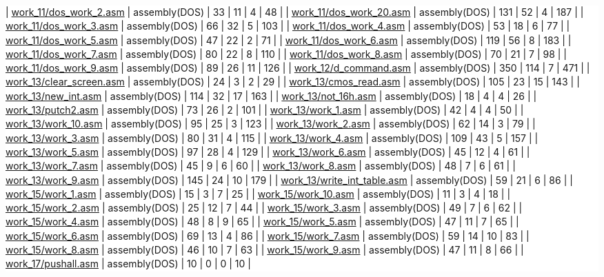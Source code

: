| [work_11/dos_work_2.asm](/work_11/dos_work_2.asm) | assembly(DOS) | 33 | 11 | 4 | 48 |
| [work_11/dos_work_20.asm](/work_11/dos_work_20.asm) | assembly(DOS) | 131 | 52 | 4 | 187 |
| [work_11/dos_work_3.asm](/work_11/dos_work_3.asm) | assembly(DOS) | 66 | 32 | 5 | 103 |
| [work_11/dos_work_4.asm](/work_11/dos_work_4.asm) | assembly(DOS) | 53 | 18 | 6 | 77 |
| [work_11/dos_work_5.asm](/work_11/dos_work_5.asm) | assembly(DOS) | 47 | 22 | 2 | 71 |
| [work_11/dos_work_6.asm](/work_11/dos_work_6.asm) | assembly(DOS) | 119 | 56 | 8 | 183 |
| [work_11/dos_work_7.asm](/work_11/dos_work_7.asm) | assembly(DOS) | 80 | 22 | 8 | 110 |
| [work_11/dos_work_8.asm](/work_11/dos_work_8.asm) | assembly(DOS) | 70 | 21 | 7 | 98 |
| [work_11/dos_work_9.asm](/work_11/dos_work_9.asm) | assembly(DOS) | 89 | 26 | 11 | 126 |
| [work_12/d_command.asm](/work_12/d_command.asm) | assembly(DOS) | 350 | 114 | 7 | 471 |
| [work_13/clear_screen.asm](/work_13/clear_screen.asm) | assembly(DOS) | 24 | 3 | 2 | 29 |
| [work_13/cmos_read.asm](/work_13/cmos_read.asm) | assembly(DOS) | 105 | 23 | 15 | 143 |
| [work_13/new_int.asm](/work_13/new_int.asm) | assembly(DOS) | 114 | 32 | 17 | 163 |
| [work_13/not_16h.asm](/work_13/not_16h.asm) | assembly(DOS) | 18 | 4 | 4 | 26 |
| [work_13/putch2.asm](/work_13/putch2.asm) | assembly(DOS) | 73 | 26 | 2 | 101 |
| [work_13/work_1.asm](/work_13/work_1.asm) | assembly(DOS) | 42 | 4 | 4 | 50 |
| [work_13/work_10.asm](/work_13/work_10.asm) | assembly(DOS) | 95 | 25 | 3 | 123 |
| [work_13/work_2.asm](/work_13/work_2.asm) | assembly(DOS) | 62 | 14 | 3 | 79 |
| [work_13/work_3.asm](/work_13/work_3.asm) | assembly(DOS) | 80 | 31 | 4 | 115 |
| [work_13/work_4.asm](/work_13/work_4.asm) | assembly(DOS) | 109 | 43 | 5 | 157 |
| [work_13/work_5.asm](/work_13/work_5.asm) | assembly(DOS) | 97 | 28 | 4 | 129 |
| [work_13/work_6.asm](/work_13/work_6.asm) | assembly(DOS) | 45 | 12 | 4 | 61 |
| [work_13/work_7.asm](/work_13/work_7.asm) | assembly(DOS) | 45 | 9 | 6 | 60 |
| [work_13/work_8.asm](/work_13/work_8.asm) | assembly(DOS) | 48 | 7 | 6 | 61 |
| [work_13/work_9.asm](/work_13/work_9.asm) | assembly(DOS) | 145 | 24 | 10 | 179 |
| [work_13/write_int_table.asm](/work_13/write_int_table.asm) | assembly(DOS) | 59 | 21 | 6 | 86 |
| [work_15/work_1.asm](/work_15/work_1.asm) | assembly(DOS) | 15 | 3 | 7 | 25 |
| [work_15/work_10.asm](/work_15/work_10.asm) | assembly(DOS) | 11 | 3 | 4 | 18 |
| [work_15/work_2.asm](/work_15/work_2.asm) | assembly(DOS) | 25 | 12 | 7 | 44 |
| [work_15/work_3.asm](/work_15/work_3.asm) | assembly(DOS) | 49 | 7 | 6 | 62 |
| [work_15/work_4.asm](/work_15/work_4.asm) | assembly(DOS) | 48 | 8 | 9 | 65 |
| [work_15/work_5.asm](/work_15/work_5.asm) | assembly(DOS) | 47 | 11 | 7 | 65 |
| [work_15/work_6.asm](/work_15/work_6.asm) | assembly(DOS) | 69 | 13 | 4 | 86 |
| [work_15/work_7.asm](/work_15/work_7.asm) | assembly(DOS) | 59 | 14 | 10 | 83 |
| [work_15/work_8.asm](/work_15/work_8.asm) | assembly(DOS) | 46 | 10 | 7 | 63 |
| [work_15/work_9.asm](/work_15/work_9.asm) | assembly(DOS) | 47 | 11 | 8 | 66 |
| [work_17/pushall.asm](/work_17/pushall.asm) | assembly(DOS) | 10 | 0 | 0 | 10 |